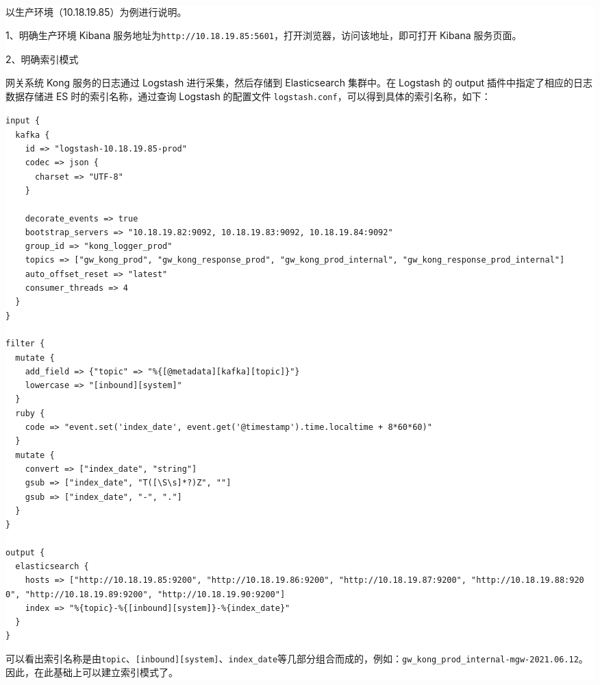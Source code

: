 以生产环境（10.18.19.85）为例进行说明。

1、明确生产环境 Kibana 服务地址为`http://10.18.19.85:5601`，打开浏览器，访问该地址，即可打开 Kibana 服务页面。

2、明确索引模式

网关系统 Kong 服务的日志通过 Logstash 进行采集，然后存储到 Elasticsearch 集群中。在 Logstash 的 output 插件中指定了相应的日志数据存储进 ES 时的索引名称，通过查询 Logstash 的配置文件 `logstash.conf`，可以得到具体的索引名称，如下：

~~~plaintext
input {
  kafka {
    id => "logstash-10.18.19.85-prod"
    codec => json {
      charset => "UTF-8"
    }

    decorate_events => true
    bootstrap_servers => "10.18.19.82:9092, 10.18.19.83:9092, 10.18.19.84:9092"
    group_id => "kong_logger_prod"
    topics => ["gw_kong_prod", "gw_kong_response_prod", "gw_kong_prod_internal", "gw_kong_response_prod_internal"]
    auto_offset_reset => "latest"
    consumer_threads => 4
  }
}

filter {
  mutate {
    add_field => {"topic" => "%{[@metadata][kafka][topic]}"}
    lowercase => "[inbound][system]"
  }
  ruby {
    code => "event.set('index_date', event.get('@timestamp').time.localtime + 8*60*60)"
  }
  mutate {
    convert => ["index_date", "string"]
    gsub => ["index_date", "T([\S\s]*?)Z", ""]
    gsub => ["index_date", "-", "."]
  }
}

output {
  elasticsearch {
    hosts => ["http://10.18.19.85:9200", "http://10.18.19.86:9200", "http://10.18.19.87:9200", "http://10.18.19.88:9200", "http://10.18.19.89:9200", "http://10.18.19.90:9200"]
    index => "%{topic}-%{[inbound][system]}-%{index_date}"
  }
}
~~~

可以看出索引名称是由`topic`、`[inbound][system]`、`index_date`等几部分组合而成的，例如：`gw_kong_prod_internal-mgw-2021.06.12`。因此，在此基础上可以建立索引模式了。

